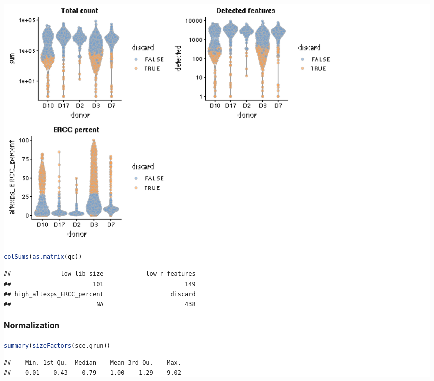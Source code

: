 <img src="P3_W01.grun-pancreas_files/figure-html/unnamed-chunk-3-1.svg" width="672" />


```r
colSums(as.matrix(qc))
```

```
##              low_lib_size            low_n_features 
##                       101                       149 
## high_altexps_ERCC_percent                   discard 
##                        NA                       438
```

### Normalization


```r
summary(sizeFactors(sce.grun))
```

```
##    Min. 1st Qu.  Median    Mean 3rd Qu.    Max. 
##    0.01    0.43    0.79    1.00    1.29    9.02
```
